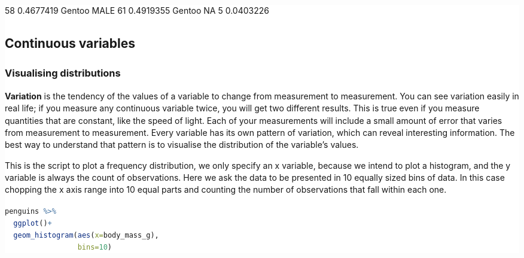    <td style="text-align:right;"> 58 </td>
   <td style="text-align:right;"> 0.4677419 </td>
  </tr>
  <tr>
   <td style="text-align:left;"> Gentoo </td>
   <td style="text-align:left;"> MALE </td>
   <td style="text-align:right;"> 61 </td>
   <td style="text-align:right;"> 0.4919355 </td>
  </tr>
  <tr>
   <td style="text-align:left;"> Gentoo </td>
   <td style="text-align:left;"> NA </td>
   <td style="text-align:right;"> 5 </td>
   <td style="text-align:right;"> 0.0403226 </td>
  </tr>
</tbody>
</table>

</div>

## Continuous variables

### Visualising distributions

**Variation** is the tendency of the values of a variable to change from measurement to measurement. You can see variation easily in real life; if you measure any continuous variable twice, you will get two different results. This is true even if you measure quantities that are constant, like the speed of light. Each of your measurements will include a small amount of error that varies from measurement to measurement. Every variable has its own pattern of variation, which can reveal interesting information. The best way to understand that pattern is to visualise the distribution of the variable’s values.

This is the script to plot a frequency distribution, we only specify an x variable, because we intend to plot a histogram, and the y variable is always the count of observations. Here we ask the data to be presented in 10 equally sized bins of data. In this case chopping the x axis range into 10 equal parts and counting the number of observations that fall within each one. 


```r
penguins %>% 
  ggplot()+
  geom_histogram(aes(x=body_mass_g),
                 bins=10)
```
